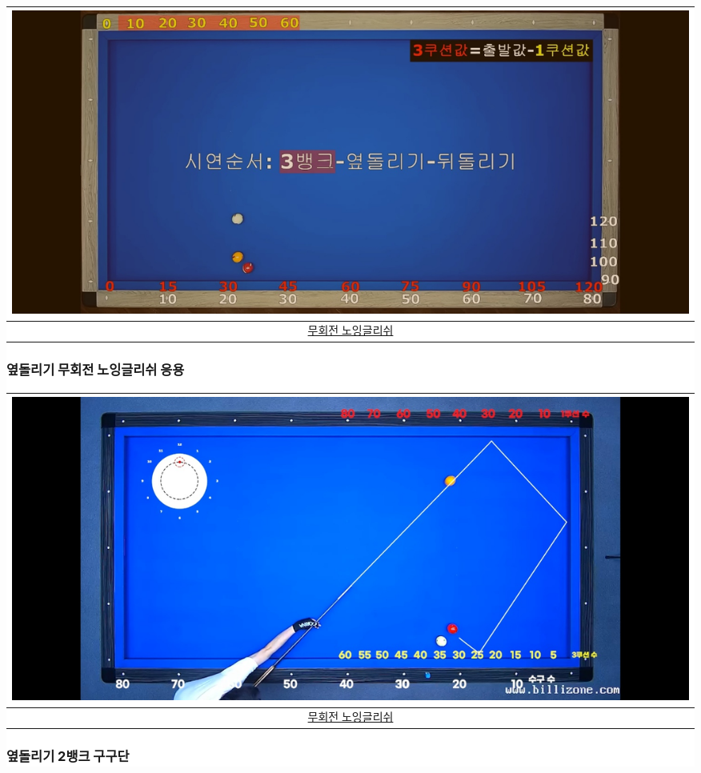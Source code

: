 | [![무회전 노잉글리쉬](/images/%EB%85%B8%EC%9E%89%EA%B8%80%EB%A6%AC%EC%89%AC_%EC%96%91%EB%B9%B5.png)](/images/%EB%85%B8%EC%9E%89%EA%B8%80%EB%A6%AC%EC%89%AC_%EC%96%91%EB%B9%B5.png) |
| :---: |
| [무회전 노잉글리쉬](https://youtu.be/vHubiDTuR1U) |

### 옆돌리기 무회전 노잉글리쉬 응용

| [![무회전 노잉글리쉬](/images/%EC%98%86%EB%8F%8C%EB%A6%AC%EA%B8%B0%20%EB%AC%B4%ED%9A%8C%EC%A0%84%20%EC%9D%91%EC%9A%A9.png)](/images/%EC%98%86%EB%8F%8C%EB%A6%AC%EA%B8%B0%20%EB%AC%B4%ED%9A%8C%EC%A0%84%20%EC%9D%91%EC%9A%A9.png) |
| :---: |
| [무회전 노잉글리쉬](https://youtu.be/JgHDegmty84) |

### 옆돌리기 2뱅크 구구단
